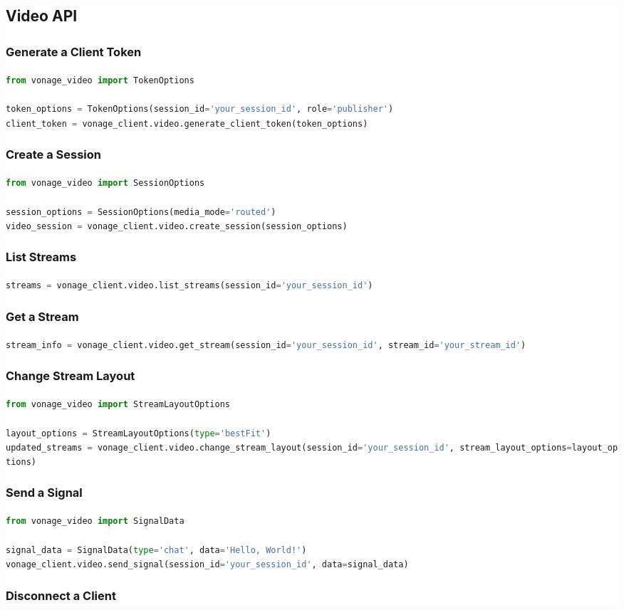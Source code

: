 ## Video API

### Generate a Client Token

```python
from vonage_video import TokenOptions

token_options = TokenOptions(session_id='your_session_id', role='publisher')
client_token = vonage_client.video.generate_client_token(token_options)
```

### Create a Session

```python
from vonage_video import SessionOptions

session_options = SessionOptions(media_mode='routed')
video_session = vonage_client.video.create_session(session_options)
```

### List Streams

```python
streams = vonage_client.video.list_streams(session_id='your_session_id')
```

### Get a Stream

```python
stream_info = vonage_client.video.get_stream(session_id='your_session_id', stream_id='your_stream_id')
```

### Change Stream Layout

```python
from vonage_video import StreamLayoutOptions

layout_options = StreamLayoutOptions(type='bestFit')
updated_streams = vonage_client.video.change_stream_layout(session_id='your_session_id', stream_layout_options=layout_options)
```

### Send a Signal

```python
from vonage_video import SignalData

signal_data = SignalData(type='chat', data='Hello, World!')
vonage_client.video.send_signal(session_id='your_session_id', data=signal_data)
```

### Disconnect a Client

